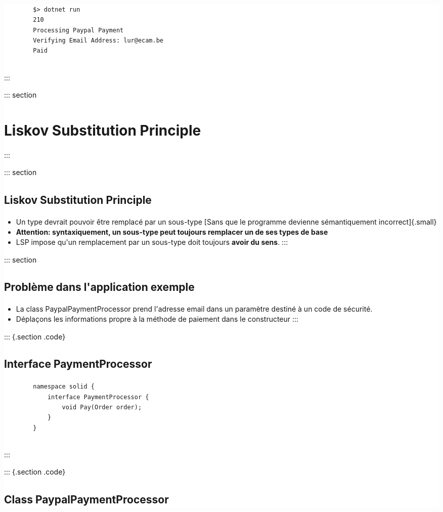 ``` terminal
        $> dotnet run
        210
        Processing Paypal Payment
        Verifying Email Address: lur@ecam.be
        Paid
    
```
:::

::: section
# Liskov Substitution Principle
:::

::: section
## Liskov Substitution Principle

-   Un type devrait pouvoir être remplacé par un sous-type [Sans que le
    programme devienne sémantiquement incorrect]{.small}
-   **Attention: syntaxiquement, un sous-type peut toujours remplacer un
    de ses types de base**
-   LSP impose qu\'un remplacement par un sous-type doit toujours
    **avoir du sens**.
:::

::: section
## Problème dans l\'application exemple

-   La class PaypalPaymentProcessor prend l\'adresse email dans un
    paramètre destiné à un code de sécurité.
-   Déplaçons les informations propre à la méthode de paiement dans le
    constructeur
:::

::: {.section .code}
## Interface PaymentProcessor

``` lang-csharp
        namespace solid {
            interface PaymentProcessor {
                void Pay(Order order);
            }
        }
    
```
:::

::: {.section .code}
## Class PaypalPaymentProcessor
